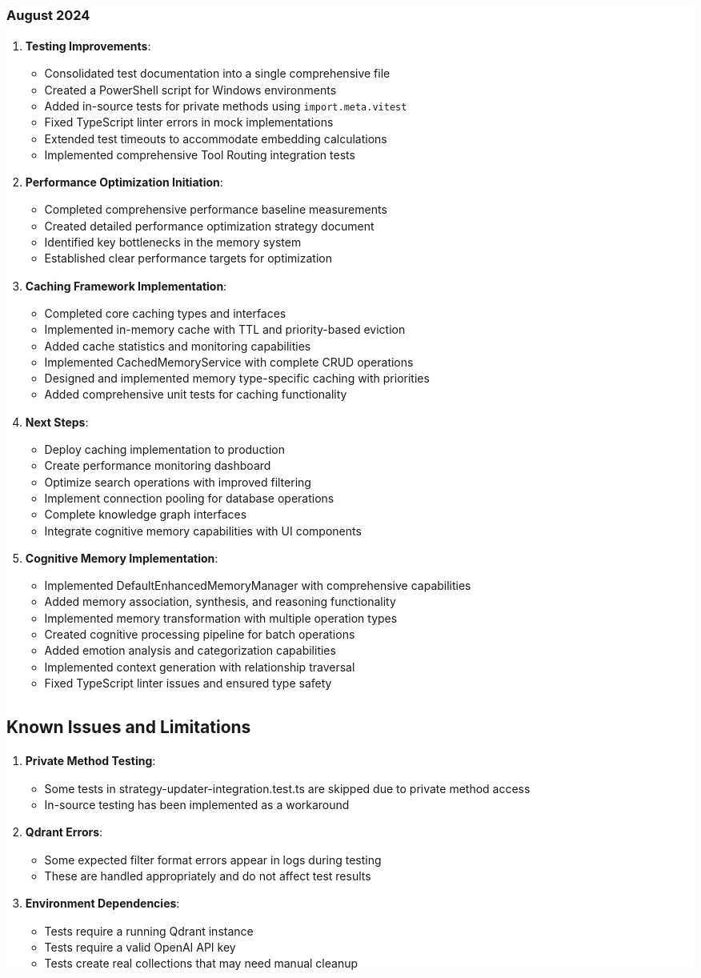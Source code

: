 ### August 2024

1. **Testing Improvements**:
   - Consolidated test documentation into a single comprehensive file
   - Created a PowerShell script for Windows environments
   - Added in-source tests for private methods using `import.meta.vitest`
   - Fixed TypeScript linter errors in mock implementations
   - Extended test timeouts to accommodate embedding calculations
   - Implemented comprehensive Tool Routing integration tests

2. **Performance Optimization Initiation**:
   - Completed comprehensive performance baseline measurements
   - Created detailed performance optimization strategy document
   - Identified key bottlenecks in the memory system
   - Established clear performance targets for optimization

3. **Caching Framework Implementation**:
   - Completed core caching types and interfaces
   - Implemented in-memory cache with TTL and priority-based eviction
   - Added cache statistics and monitoring capabilities
   - Implemented CachedMemoryService with complete CRUD operations
   - Designed and implemented memory type-specific caching with priorities
   - Added comprehensive unit tests for caching functionality

4. **Next Steps**:
   - Deploy caching implementation to production
   - Create performance monitoring dashboard
   - Optimize search operations with improved filtering
   - Implement connection pooling for database operations
   - Complete knowledge graph interfaces
   - Integrate cognitive memory capabilities with UI components

5. **Cognitive Memory Implementation**:
   - Implemented DefaultEnhancedMemoryManager with comprehensive capabilities
   - Added memory association, synthesis, and reasoning functionality
   - Implemented memory transformation with multiple operation types
   - Created cognitive processing pipeline for batch operations
   - Added emotion analysis and categorization capabilities
   - Implemented context generation with relationship traversal
   - Fixed TypeScript linter issues and ensured type safety

## Known Issues and Limitations

1. **Private Method Testing**:
   - Some tests in strategy-updater-integration.test.ts are skipped due to private method access
   - In-source testing has been implemented as a workaround

2. **Qdrant Errors**:
   - Some expected filter format errors appear in logs during testing
   - These are handled appropriately and do not affect test results

3. **Environment Dependencies**:
   - Tests require a running Qdrant instance
   - Tests require a valid OpenAI API key
   - Tests create real collections that may need manual cleanup
